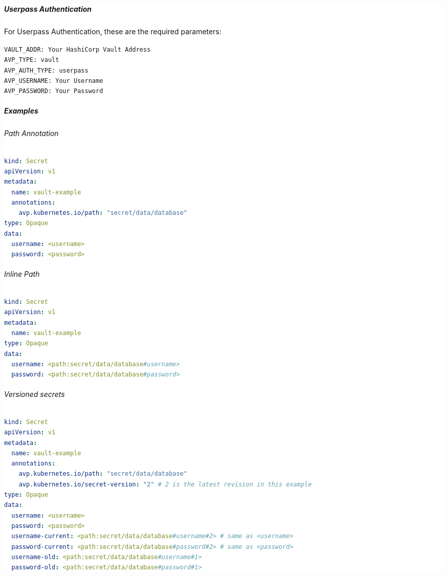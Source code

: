 ##### Userpass Authentication
For Userpass Authentication, these are the required parameters:
```
VAULT_ADDR: Your HashiCorp Vault Address
AVP_TYPE: vault
AVP_AUTH_TYPE: userpass
AVP_USERNAME: Your Username
AVP_PASSWORD: Your Password
```

##### Examples

###### Path Annotation

```yaml
kind: Secret
apiVersion: v1
metadata:
  name: vault-example
  annotations:
    avp.kubernetes.io/path: "secret/data/database"
type: Opaque
data:
  username: <username>
  password: <password>
```

###### Inline Path

```yaml
kind: Secret
apiVersion: v1
metadata:
  name: vault-example
type: Opaque
data:
  username: <path:secret/data/database#username>
  password: <path:secret/data/database#password>
```

###### Versioned secrets

```yaml
kind: Secret
apiVersion: v1
metadata:
  name: vault-example
  annotations:
    avp.kubernetes.io/path: "secret/data/database"
    avp.kubernetes.io/secret-version: "2" # 2 is the latest revision in this example
type: Opaque
data:
  username: <username>
  password: <password>
  username-current: <path:secret/data/database#username#2> # same as <username>
  password-current: <path:secret/data/database#password#2> # same as <password>
  username-old: <path:secret/data/database#username#1>
  password-old: <path:secret/data/database#password#1>
```

